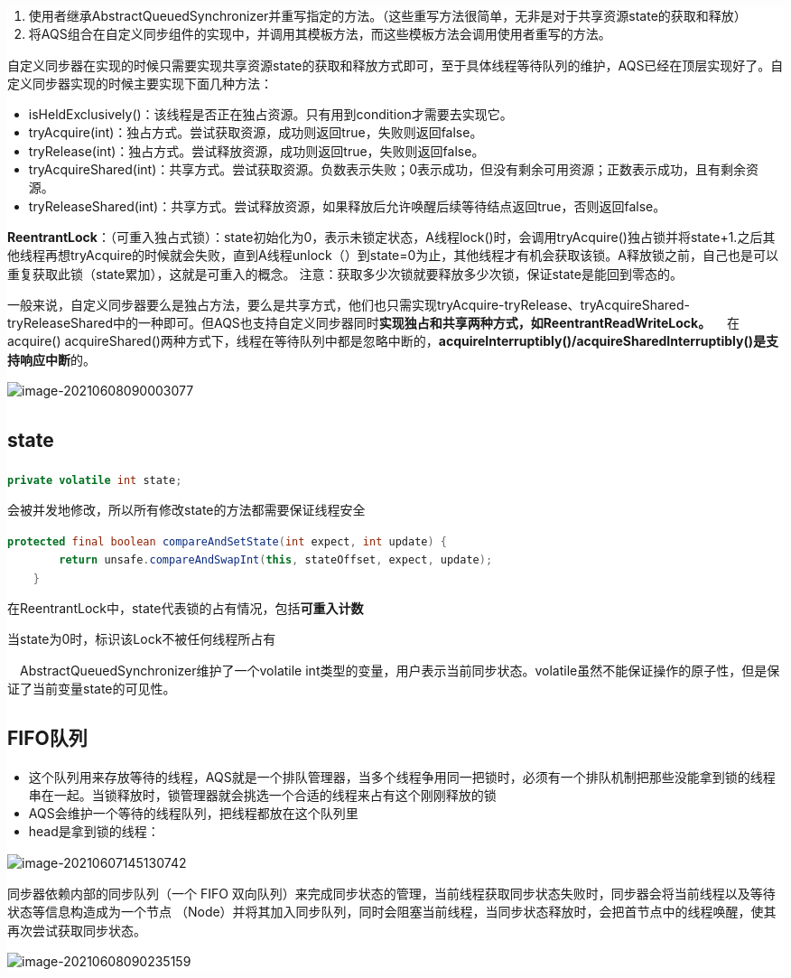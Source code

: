 1. 使用者继承AbstractQueuedSynchronizer并重写指定的方法。（这些重写方法很简单，无非是对于共享资源state的获取和释放）
2. 将AQS组合在自定义同步组件的实现中，并调用其模板方法，而这些模板方法会调用使用者重写的方法。

自定义同步器在实现的时候只需要实现共享资源state的获取和释放方式即可，至于具体线程等待队列的维护，AQS已经在顶层实现好了。自定义同步器实现的时候主要实现下面几种方法：

+ isHeldExclusively()：该线程是否正在独占资源。只有用到condition才需要去实现它。
+ tryAcquire(int)：独占方式。尝试获取资源，成功则返回true，失败则返回false。
+ tryRelease(int)：独占方式。尝试释放资源，成功则返回true，失败则返回false。
+ tryAcquireShared(int)：共享方式。尝试获取资源。负数表示失败；0表示成功，但没有剩余可用资源；正数表示成功，且有剩余资源。
+ tryReleaseShared(int)：共享方式。尝试释放资源，如果释放后允许唤醒后续等待结点返回true，否则返回false。

**ReentrantLock**：（可重入独占式锁）：state初始化为0，表示未锁定状态，A线程lock()时，会调用tryAcquire()独占锁并将state+1.之后其他线程再想tryAcquire的时候就会失败，直到A线程unlock（）到state=0为止，其他线程才有机会获取该锁。A释放锁之前，自己也是可以重复获取此锁（state累加），这就是可重入的概念。
注意：获取多少次锁就要释放多少次锁，保证state是能回到零态的。

一般来说，自定义同步器要么是独占方法，要么是共享方式，他们也只需实现tryAcquire-tryRelease、tryAcquireShared-tryReleaseShared中的一种即可。但AQS也支持自定义同步器同时**实现独占和共享两种方式，如ReentrantReadWriteLock。**
　在acquire() acquireShared()两种方式下，线程在等待队列中都是忽略中断的，**acquireInterruptibly()/acquireSharedInterruptibly()是支持响应中断**的。

![image-20210608090003077](https://tongji2021.oss-cn-shanghai.aliyuncs.com/img/image-20210608090003077.png)

## state

```java
private volatile int state;
```

会被并发地修改，所以所有修改state的方法都需要保证线程安全

```java
protected final boolean compareAndSetState(int expect, int update) {
        return unsafe.compareAndSwapInt(this, stateOffset, expect, update);
    }
```

在ReentrantLock中，state代表锁的占有情况，包括**可重入计数**

当state为0时，标识该Lock不被任何线程所占有

 AbstractQueuedSynchronizer维护了一个volatile int类型的变量，用户表示当前同步状态。volatile虽然不能保证操作的原子性，但是保证了当前变量state的可见性。

## FIFO队列

- 这个队列用来存放等待的线程，AQS就是一个排队管理器，当多个线程争用同一把锁时，必须有一个排队机制把那些没能拿到锁的线程串在一起。当锁释放时，锁管理器就会挑选一个合适的线程来占有这个刚刚释放的锁
- AQS会维护一个等待的线程队列，把线程都放在这个队列里
- head是拿到锁的线程：

![image-20210607145130742](https://tongji2021.oss-cn-shanghai.aliyuncs.com/img/image-20210607145130742.png)

同步器依赖内部的同步队列（一个 FIFO 双向队列）来完成同步状态的管理，当前线程获取同步状态失败时，同步器会将当前线程以及等待状态等信息构造成为一个节点 （Node）并将其加入同步队列，同时会阻塞当前线程，当同步状态释放时，会把首节点中的线程唤醒，使其再次尝试获取同步状态。

![image-20210608090235159](https://tongji2021.oss-cn-shanghai.aliyuncs.com/img/image-20210608090235159.png)
